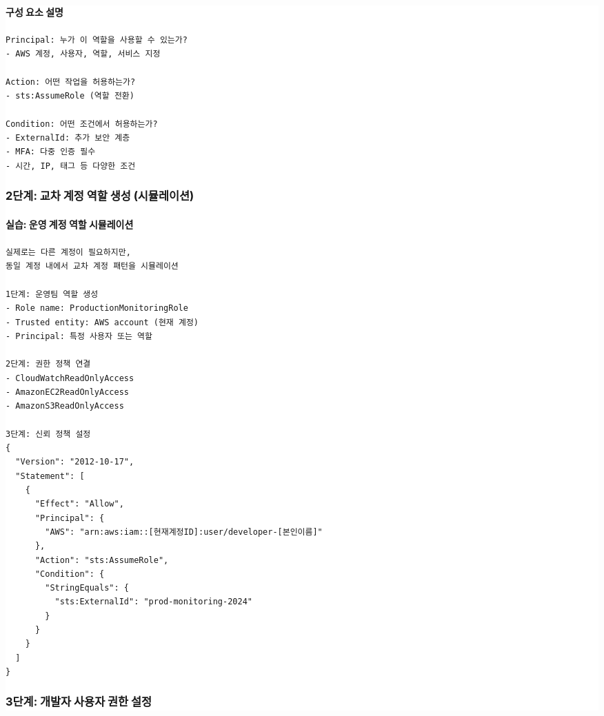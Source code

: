 #### 구성 요소 설명
```
Principal: 누가 이 역할을 사용할 수 있는가?
- AWS 계정, 사용자, 역할, 서비스 지정

Action: 어떤 작업을 허용하는가?
- sts:AssumeRole (역할 전환)

Condition: 어떤 조건에서 허용하는가?
- ExternalId: 추가 보안 계층
- MFA: 다중 인증 필수
- 시간, IP, 태그 등 다양한 조건
```

### 2단계: 교차 계정 역할 생성 (시뮬레이션)

#### 실습: 운영 계정 역할 시뮬레이션
```
실제로는 다른 계정이 필요하지만, 
동일 계정 내에서 교차 계정 패턴을 시뮬레이션

1단계: 운영팀 역할 생성
- Role name: ProductionMonitoringRole
- Trusted entity: AWS account (현재 계정)
- Principal: 특정 사용자 또는 역할

2단계: 권한 정책 연결
- CloudWatchReadOnlyAccess
- AmazonEC2ReadOnlyAccess
- AmazonS3ReadOnlyAccess

3단계: 신뢰 정책 설정
{
  "Version": "2012-10-17",
  "Statement": [
    {
      "Effect": "Allow",
      "Principal": {
        "AWS": "arn:aws:iam::[현재계정ID]:user/developer-[본인이름]"
      },
      "Action": "sts:AssumeRole",
      "Condition": {
        "StringEquals": {
          "sts:ExternalId": "prod-monitoring-2024"
        }
      }
    }
  ]
}
```

### 3단계: 개발자 사용자 권한 설정
